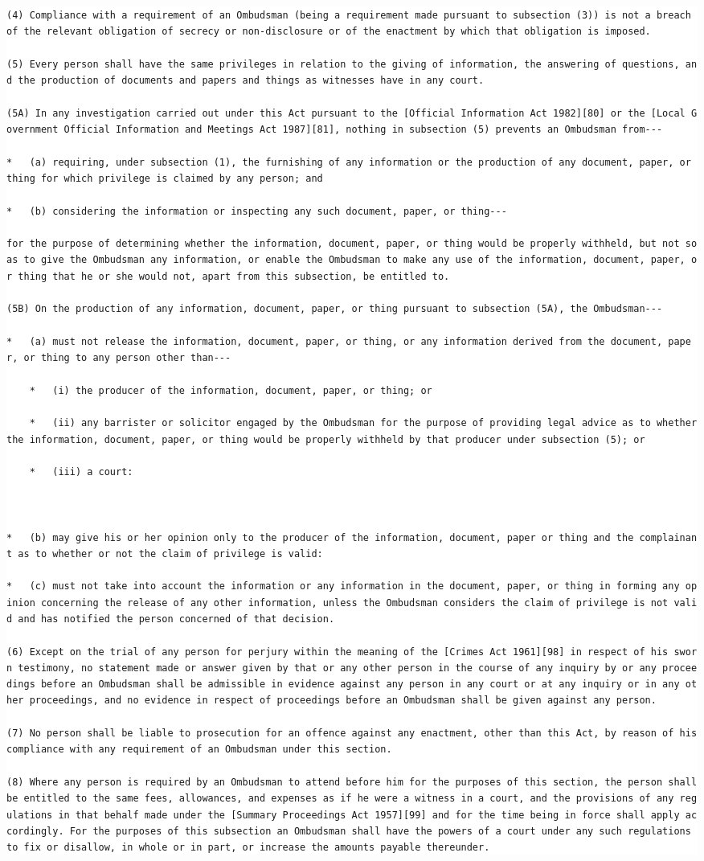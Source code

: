     (4) Compliance with a requirement of an Ombudsman (being a requirement made pursuant to subsection (3)) is not a breach of the relevant obligation of secrecy or non-disclosure or of the enactment by which that obligation is imposed.
    
    (5) Every person shall have the same privileges in relation to the giving of information, the answering of questions, and the production of documents and papers and things as witnesses have in any court.
    
    (5A) In any investigation carried out under this Act pursuant to the [Official Information Act 1982][80] or the [Local Government Official Information and Meetings Act 1987][81], nothing in subsection (5) prevents an Ombudsman from---
        
    *   (a) requiring, under subsection (1), the furnishing of any information or the production of any document, paper, or thing for which privilege is claimed by any person; and
    
    *   (b) considering the information or inspecting any such document, paper, or thing---
    
    for the purpose of determining whether the information, document, paper, or thing would be properly withheld, but not so as to give the Ombudsman any information, or enable the Ombudsman to make any use of the information, document, paper, or thing that he or she would not, apart from this subsection, be entitled to.
    
    (5B) On the production of any information, document, paper, or thing pursuant to subsection (5A), the Ombudsman---
        
    *   (a) must not release the information, document, paper, or thing, or any information derived from the document, paper, or thing to any person other than---
            
        *   (i) the producer of the information, document, paper, or thing; or
        
        *   (ii) any barrister or solicitor engaged by the Ombudsman for the purpose of providing legal advice as to whether the information, document, paper, or thing would be properly withheld by that producer under subsection (5); or
        
        *   (iii) a court:
        
        
    
    *   (b) may give his or her opinion only to the producer of the information, document, paper or thing and the complainant as to whether or not the claim of privilege is valid:
    
    *   (c) must not take into account the information or any information in the document, paper, or thing in forming any opinion concerning the release of any other information, unless the Ombudsman considers the claim of privilege is not valid and has notified the person concerned of that decision.
    
    (6) Except on the trial of any person for perjury within the meaning of the [Crimes Act 1961][98] in respect of his sworn testimony, no statement made or answer given by that or any other person in the course of any inquiry by or any proceedings before an Ombudsman shall be admissible in evidence against any person in any court or at any inquiry or in any other proceedings, and no evidence in respect of proceedings before an Ombudsman shall be given against any person.
    
    (7) No person shall be liable to prosecution for an offence against any enactment, other than this Act, by reason of his compliance with any requirement of an Ombudsman under this section.
    
    (8) Where any person is required by an Ombudsman to attend before him for the purposes of this section, the person shall be entitled to the same fees, allowances, and expenses as if he were a witness in a court, and the provisions of any regulations in that behalf made under the [Summary Proceedings Act 1957][99] and for the time being in force shall apply accordingly. For the purposes of this subsection an Ombudsman shall have the powers of a court under any such regulations to fix or disallow, in whole or in part, or increase the amounts payable thereunder.
    